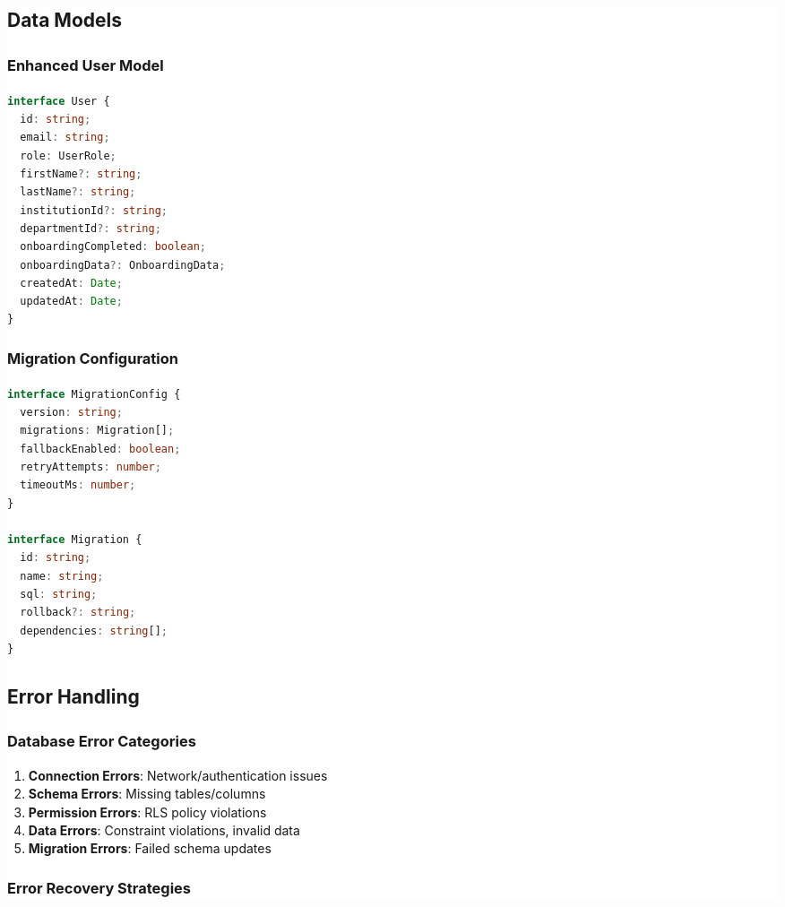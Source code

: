 ## Data Models

### Enhanced User Model

```typescript
interface User {
  id: string;
  email: string;
  role: UserRole;
  firstName?: string;
  lastName?: string;
  institutionId?: string;
  departmentId?: string;
  onboardingCompleted: boolean;
  onboardingData?: OnboardingData;
  createdAt: Date;
  updatedAt: Date;
}
```

### Migration Configuration

```typescript
interface MigrationConfig {
  version: string;
  migrations: Migration[];
  fallbackEnabled: boolean;
  retryAttempts: number;
  timeoutMs: number;
}

interface Migration {
  id: string;
  name: string;
  sql: string;
  rollback?: string;
  dependencies: string[];
}
```

## Error Handling

### Database Error Categories

1. **Connection Errors**: Network/authentication issues
2. **Schema Errors**: Missing tables/columns
3. **Permission Errors**: RLS policy violations
4. **Data Errors**: Constraint violations, invalid data
5. **Migration Errors**: Failed schema updates

### Error Recovery Strategies
